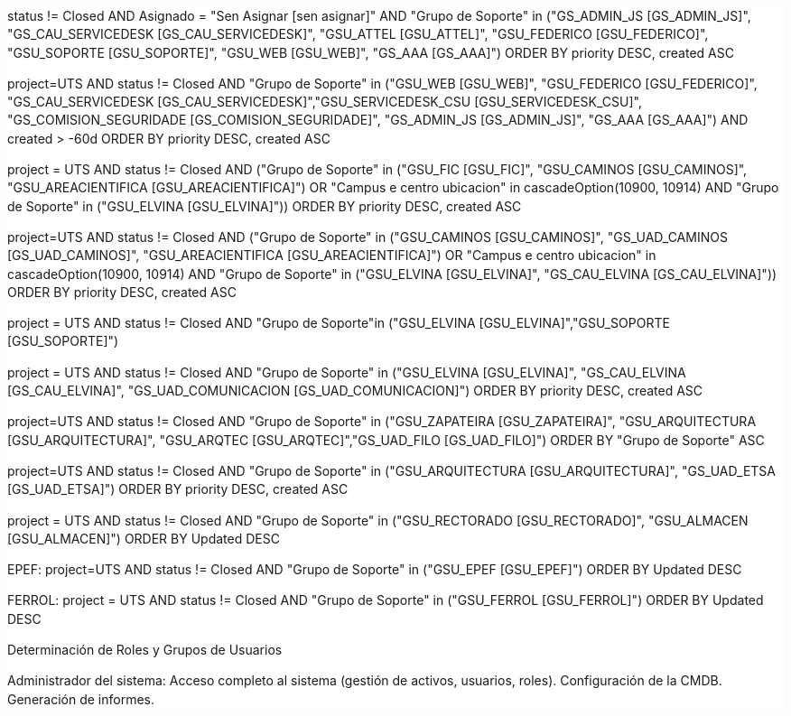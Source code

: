 status != Closed AND Asignado = "Sen Asignar [sen asignar]" AND "Grupo de Soporte" in ("GS_ADMIN_JS [GS_ADMIN_JS]", "GS_CAU_SERVICEDESK [GS_CAU_SERVICEDESK]", "GSU_ATTEL [GSU_ATTEL]", "GSU_FEDERICO [GSU_FEDERICO]", "GSU_SOPORTE [GSU_SOPORTE]", "GSU_WEB [GSU_WEB]", "GS_AAA [GS_AAA]") ORDER BY priority DESC, created ASC


project=UTS AND status != Closed  AND "Grupo de Soporte" in ("GSU_WEB [GSU_WEB]", "GSU_FEDERICO [GSU_FEDERICO]", "GS_CAU_SERVICEDESK [GS_CAU_SERVICEDESK]","GSU_SERVICEDESK_CSU [GSU_SERVICEDESK_CSU]", "GS_COMISION_SEGURIDADE [GS_COMISION_SEGURIDADE]", "GS_ADMIN_JS [GS_ADMIN_JS]", "GS_AAA [GS_AAA]") AND created > -60d ORDER BY priority DESC, created ASC



project = UTS AND status != Closed AND ("Grupo de Soporte" in ("GSU_FIC [GSU_FIC]", "GSU_CAMINOS [GSU_CAMINOS]", "GSU_AREACIENTIFICA [GSU_AREACIENTIFICA]") OR "Campus e centro ubicacion" in cascadeOption(10900, 10914) AND "Grupo de Soporte" in ("GSU_ELVINA [GSU_ELVINA]")) ORDER BY priority DESC, created ASC


project=UTS AND status != Closed AND ("Grupo de Soporte" in ("GSU_CAMINOS [GSU_CAMINOS]", "GS_UAD_CAMINOS [GS_UAD_CAMINOS]", "GSU_AREACIENTIFICA [GSU_AREACIENTIFICA]") OR "Campus e centro ubicacion" in cascadeOption(10900, 10914) AND "Grupo de Soporte" in ("GSU_ELVINA [GSU_ELVINA]", "GS_CAU_ELVINA [GS_CAU_ELVINA]")) ORDER BY priority DESC, created ASC


project = UTS AND status != Closed AND "Grupo de Soporte"in ("GSU_ELVINA [GSU_ELVINA]","GSU_SOPORTE [GSU_SOPORTE]") 


project = UTS AND status != Closed AND "Grupo de Soporte" in ("GSU_ELVINA [GSU_ELVINA]", "GS_CAU_ELVINA [GS_CAU_ELVINA]", "GS_UAD_COMUNICACION [GS_UAD_COMUNICACION]") ORDER BY priority DESC, created ASC



project=UTS AND status != Closed AND "Grupo de Soporte" in ("GSU_ZAPATEIRA [GSU_ZAPATEIRA]", "GSU_ARQUITECTURA [GSU_ARQUITECTURA]", "GSU_ARQTEC [GSU_ARQTEC]","GS_UAD_FILO [GS_UAD_FILO]") ORDER BY "Grupo de Soporte" ASC

project=UTS AND status != Closed AND "Grupo de Soporte" in ("GSU_ARQUITECTURA [GSU_ARQUITECTURA]", "GS_UAD_ETSA [GS_UAD_ETSA]") ORDER BY priority DESC, created ASC


project = UTS AND status != Closed AND "Grupo de Soporte" in ("GSU_RECTORADO [GSU_RECTORADO]", "GSU_ALMACEN [GSU_ALMACEN]") ORDER BY Updated DESC


EPEF:
project=UTS AND status != Closed AND "Grupo de Soporte" in ("GSU_EPEF [GSU_EPEF]") ORDER BY Updated DESC

FERROL:
project = UTS AND status != Closed AND "Grupo de Soporte" in ("GSU_FERROL [GSU_FERROL]") ORDER BY Updated DESC



Determinación de Roles y Grupos de Usuarios

Administrador del sistema:
Acceso completo al sistema (gestión de activos, usuarios, roles).
Configuración de la CMDB.
Generación de informes.
